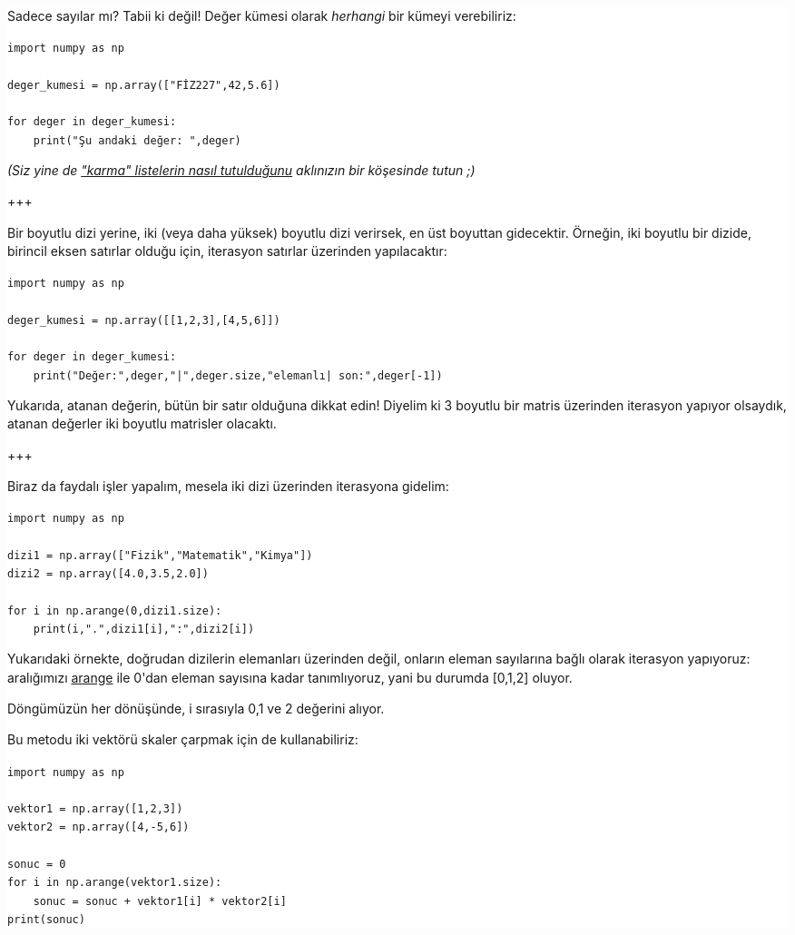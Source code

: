 Sadece sayılar mı? Tabii ki değil! Değer kümesi olarak _herhangi_ bir kümeyi verebiliriz:

```{code-cell} ipython3
import numpy as np

deger_kumesi = np.array(["FİZ227",42,5.6])

for deger in deger_kumesi:
    print("Şu andaki değer: ",deger)
```

_(Siz yine de ["karma" listelerin nasıl tutulduğunu](FIZ227_02_Vektorler_Matrisler.md#karma_diziler) aklınızın bir köşesinde tutun ;)_

+++

Bir boyutlu dizi yerine, iki (veya daha yüksek) boyutlu dizi verirsek, en üst boyuttan gidecektir. Örneğin, iki boyutlu bir dizide, birincil eksen satırlar olduğu için, iterasyon satırlar üzerinden yapılacaktır:

```{code-cell} ipython3
import numpy as np

deger_kumesi = np.array([[1,2,3],[4,5,6]])

for deger in deger_kumesi:
    print("Değer:",deger,"|",deger.size,"elemanlı| son:",deger[-1])
```

Yukarıda, atanan değerin, bütün bir satır olduğuna dikkat edin! Diyelim ki 3 boyutlu bir matris üzerinden iterasyon yapıyor olsaydık, atanan değerler iki boyutlu matrisler olacaktı.

+++

Biraz da faydalı işler yapalım, mesela iki dizi üzerinden iterasyona gidelim:

```{code-cell} ipython3
import numpy as np

dizi1 = np.array(["Fizik","Matematik","Kimya"])
dizi2 = np.array([4.0,3.5,2.0])

for i in np.arange(0,dizi1.size):
    print(i,".",dizi1[i],":",dizi2[i])
```

Yukarıdaki örnekte, doğrudan dizilerin elemanları üzerinden değil, onların eleman sayılarına bağlı olarak iterasyon yapıyoruz: aralığımızı [arange](FIZ227_02_Vektorler_Matrisler.md#arange_araliklar) ile 0'dan eleman sayısına kadar tanımlıyoruz, yani bu durumda [0,1,2] oluyor. 

Döngümüzün her dönüşünde, i sırasıyla 0,1 ve 2 değerini alıyor.

Bu metodu iki vektörü skaler çarpmak için de kullanabiliriz:

```{code-cell} ipython3
import numpy as np

vektor1 = np.array([1,2,3])
vektor2 = np.array([4,-5,6])

sonuc = 0
for i in np.arange(vektor1.size):
    sonuc = sonuc + vektor1[i] * vektor2[i]
print(sonuc)
```
